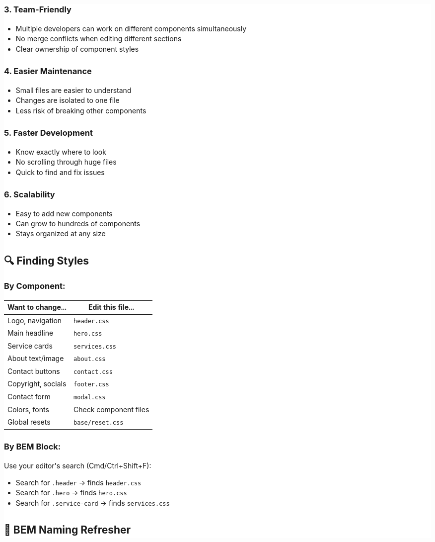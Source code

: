 ### 3. **Team-Friendly**
- Multiple developers can work on different components simultaneously
- No merge conflicts when editing different sections
- Clear ownership of component styles

### 4. **Easier Maintenance**
- Small files are easier to understand
- Changes are isolated to one file
- Less risk of breaking other components

### 5. **Faster Development**
- Know exactly where to look
- No scrolling through huge files
- Quick to find and fix issues

### 6. **Scalability**
- Easy to add new components
- Can grow to hundreds of components
- Stays organized at any size

## 🔍 Finding Styles

### By Component:
| Want to change... | Edit this file... |
|------------------|-------------------|
| Logo, navigation | `header.css` |
| Main headline | `hero.css` |
| Service cards | `services.css` |
| About text/image | `about.css` |
| Contact buttons | `contact.css` |
| Copyright, socials | `footer.css` |
| Contact form | `modal.css` |
| Colors, fonts | Check component files |
| Global resets | `base/reset.css` |

### By BEM Block:
Use your editor's search (Cmd/Ctrl+Shift+F):
- Search for `.header` → finds `header.css`
- Search for `.hero` → finds `hero.css`
- Search for `.service-card` → finds `services.css`

## 🎯 BEM Naming Refresher
